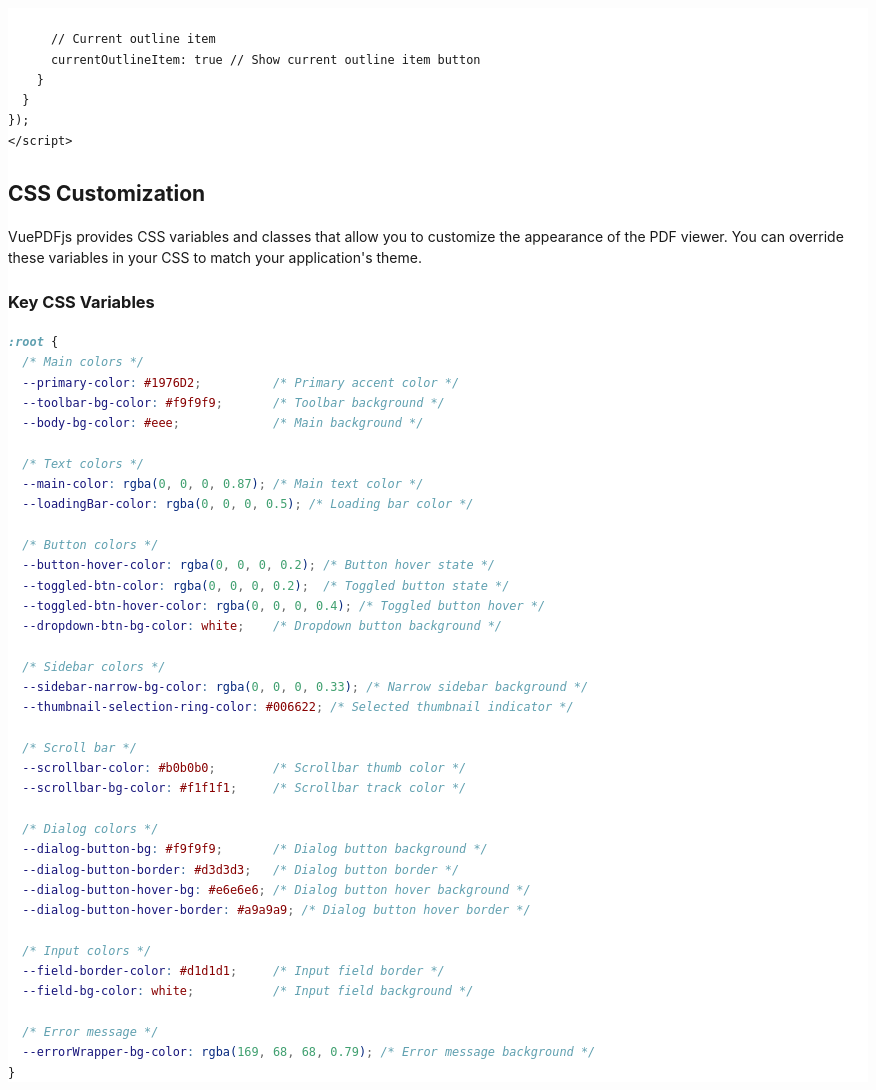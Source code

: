 ```vue
      
      // Current outline item
      currentOutlineItem: true // Show current outline item button
    }
  }
});
</script>
```

## CSS Customization

VuePDFjs provides CSS variables and classes that allow you to customize the appearance of the PDF viewer. You can override these variables in your CSS to match your application's theme.

### Key CSS Variables

```css
:root {
  /* Main colors */
  --primary-color: #1976D2;          /* Primary accent color */
  --toolbar-bg-color: #f9f9f9;       /* Toolbar background */
  --body-bg-color: #eee;             /* Main background */
  
  /* Text colors */
  --main-color: rgba(0, 0, 0, 0.87); /* Main text color */
  --loadingBar-color: rgba(0, 0, 0, 0.5); /* Loading bar color */
  
  /* Button colors */
  --button-hover-color: rgba(0, 0, 0, 0.2); /* Button hover state */
  --toggled-btn-color: rgba(0, 0, 0, 0.2);  /* Toggled button state */
  --toggled-btn-hover-color: rgba(0, 0, 0, 0.4); /* Toggled button hover */
  --dropdown-btn-bg-color: white;    /* Dropdown button background */
  
  /* Sidebar colors */
  --sidebar-narrow-bg-color: rgba(0, 0, 0, 0.33); /* Narrow sidebar background */
  --thumbnail-selection-ring-color: #006622; /* Selected thumbnail indicator */
  
  /* Scroll bar */
  --scrollbar-color: #b0b0b0;        /* Scrollbar thumb color */
  --scrollbar-bg-color: #f1f1f1;     /* Scrollbar track color */
  
  /* Dialog colors */
  --dialog-button-bg: #f9f9f9;       /* Dialog button background */
  --dialog-button-border: #d3d3d3;   /* Dialog button border */
  --dialog-button-hover-bg: #e6e6e6; /* Dialog button hover background */
  --dialog-button-hover-border: #a9a9a9; /* Dialog button hover border */
  
  /* Input colors */
  --field-border-color: #d1d1d1;     /* Input field border */
  --field-bg-color: white;           /* Input field background */
  
  /* Error message */
  --errorWrapper-bg-color: rgba(169, 68, 68, 0.79); /* Error message background */
}
```
